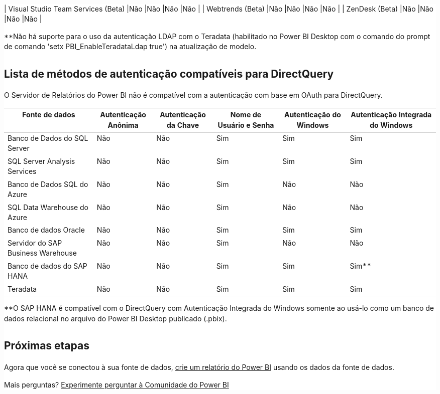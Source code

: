 | Visual Studio Team Services (Beta) |Não |Não |Não |Não |
| Webtrends (Beta) |Não |Não |Não |Não |
| ZenDesk (Beta) |Não |Não |Não |Não |

**Não há suporte para o uso da autenticação LDAP com o Teradata (habilitado no Power BI Desktop com o comando do prompt de comando 'setx PBI_EnableTeradataLdap true') na atualização de modelo.

## <a name="list-of-supported-authentication-methods-for-directquery"></a>Lista de métodos de autenticação compatíveis para DirectQuery

O Servidor de Relatórios do Power BI não é compatível com a autenticação com base em OAuth para DirectQuery.

| **Fonte de dados** | **Autenticação Anônima** | **Autenticação da Chave** | **Nome de Usuário e Senha** | **Autenticação do Windows** | **Autenticação Integrada do Windows** |
| --- | --- | --- | --- | --- | --- |
| Banco de Dados do SQL Server |Não |Não |Sim |Sim |Sim |
| SQL Server Analysis Services |Não |Não |Sim |Sim |Sim |
| Banco de Dados SQL do Azure |Não |Não |Sim |Não |Não |
| SQL Data Warehouse do Azure |Não |Não |Sim |Não |Não |
| Banco de dados Oracle |Não |Não |Sim |Sim |Sim |
| Servidor do SAP Business Warehouse |Não |Não |Sim |Não |Não |
| Banco de dados do SAP HANA |Não |Não |Sim |Sim |Sim** |
| Teradata |Não |Não |Sim |Sim |Sim |

**O SAP HANA é compatível com o DirectQuery com Autenticação Integrada do Windows somente ao usá-lo como um banco de dados relacional no arquivo do Power BI Desktop publicado (.pbix).

## <a name="next-steps"></a>Próximas etapas
Agora que você se conectou à sua fonte de dados, [crie um relatório do Power BI](quickstart-create-powerbi-report.md) usando os dados da fonte de dados.

Mais perguntas? [Experimente perguntar à Comunidade do Power BI](https://community.powerbi.com/)
